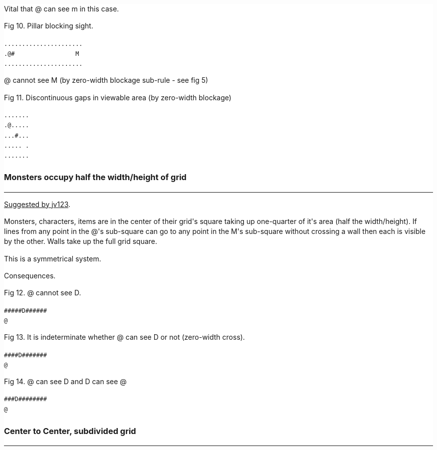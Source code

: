 Vital that @ can see m in this case.

Fig 10. Pillar blocking sight.

```text
......................
.@#                 M
......................
```

@ cannot see M (by zero-width blockage sub-rule - see fig 5)

Fig 11. Discontinuous gaps in viewable area (by zero-width blockage)

```text
.......
.@.....
...#...
..... .
.......
```

### Monsters occupy half the width/height of grid

---

[Suggested by jv123](http://angband.oook.cz/forum/showpost.php?p=20779&postcount=21).

Monsters, characters, items are in the center of their grid's square taking up one-quarter of it's area (half the width/height). If lines from any point in the @'s sub-square can go to any point in the M's sub-square without crossing a wall then each is visible by the other. Walls take up the full grid square.

This is a symmetrical system.

Consequences.

Fig 12. @ cannot see D.

```text
#####D######
@
```

Fig 13. It is indeterminate whether @ can see D or not (zero-width cross).

```text
####D#######
@
```

Fig 14. @ can see D and D can see @

```text
###D########
@
```

### Center to Center, subdivided grid

---